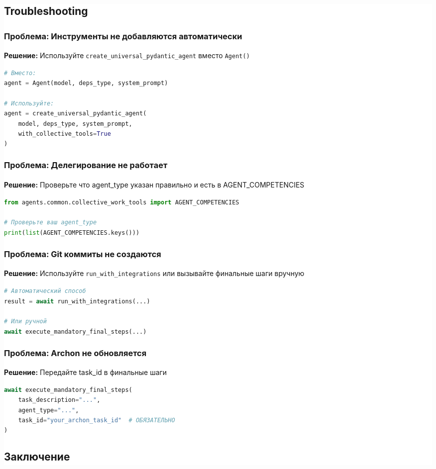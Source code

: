 ## Troubleshooting

### Проблема: Инструменты не добавляются автоматически

**Решение:** Используйте `create_universal_pydantic_agent` вместо `Agent()`

```python
# Вместо:
agent = Agent(model, deps_type, system_prompt)

# Используйте:
agent = create_universal_pydantic_agent(
    model, deps_type, system_prompt,
    with_collective_tools=True
)
```

### Проблема: Делегирование не работает

**Решение:** Проверьте что agent_type указан правильно и есть в AGENT_COMPETENCIES

```python
from agents.common.collective_work_tools import AGENT_COMPETENCIES

# Проверьте ваш agent_type
print(list(AGENT_COMPETENCIES.keys()))
```

### Проблема: Git коммиты не создаются

**Решение:** Используйте `run_with_integrations` или вызывайте финальные шаги вручную

```python
# Автоматический способ
result = await run_with_integrations(...)

# Или ручной
await execute_mandatory_final_steps(...)
```

### Проблема: Archon не обновляется

**Решение:** Передайте task_id в финальные шаги

```python
await execute_mandatory_final_steps(
    task_description="...",
    agent_type="...",
    task_id="your_archon_task_id"  # ОБЯЗАТЕЛЬНО
)
```

## Заключение
